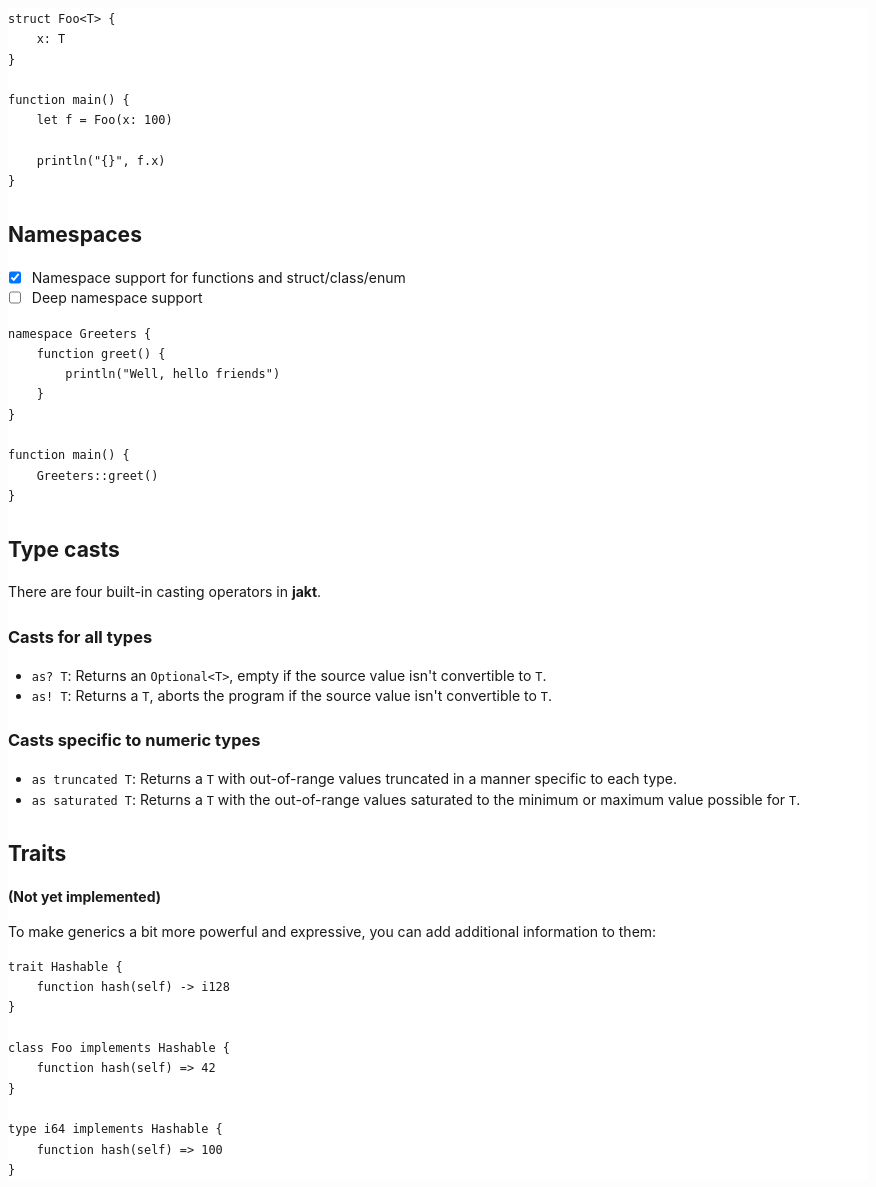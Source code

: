 ```jakt
struct Foo<T> {
    x: T
}

function main() {
    let f = Foo(x: 100)

    println("{}", f.x)
}
```

## Namespaces

- [x] Namespace support for functions and struct/class/enum
- [ ] Deep namespace support

```
namespace Greeters {
    function greet() {
        println("Well, hello friends")
    }
}

function main() {
    Greeters::greet()
}
```

## Type casts

There are four built-in casting operators in **jakt**.

### Casts for all types

- `as? T`: Returns an `Optional<T>`, empty if the source value isn't convertible to `T`.
- `as! T`: Returns a `T`, aborts the program if the source value isn't convertible to `T`.

### Casts specific to numeric types

- `as truncated T`: Returns a `T` with out-of-range values truncated in a manner specific to each type.
- `as saturated T`: Returns a `T` with the out-of-range values saturated to the minimum or maximum value possible for `T`.

## Traits

**(Not yet implemented)**

To make generics a bit more powerful and expressive, you can add additional information to them:

```jakt
trait Hashable {
    function hash(self) -> i128
}

class Foo implements Hashable {
    function hash(self) => 42
}

type i64 implements Hashable {
    function hash(self) => 100
}
```
